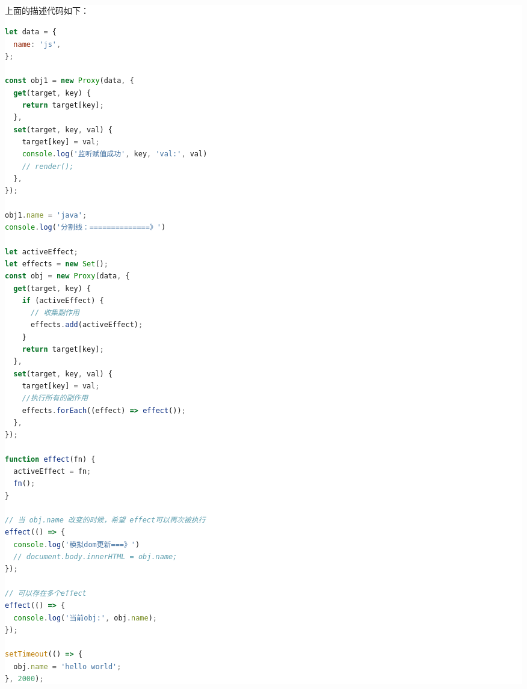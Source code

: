 上面的描述代码如下：
```js
let data = {
  name: 'js',
};

const obj1 = new Proxy(data, {
  get(target, key) {
    return target[key];
  },
  set(target, key, val) {
    target[key] = val;
    console.log('监听赋值成功', key, 'val:', val)
    // render();
  },
});

obj1.name = 'java';
console.log('分割线：==============》')

let activeEffect;
let effects = new Set();
const obj = new Proxy(data, {
  get(target, key) {
    if (activeEffect) {
      // 收集副作用
      effects.add(activeEffect);
    }
    return target[key];
  },
  set(target, key, val) {
    target[key] = val;
    //执行所有的副作用
    effects.forEach((effect) => effect());
  },
});

function effect(fn) {
  activeEffect = fn;
  fn();
}

// 当 obj.name 改变的时候，希望 effect可以再次被执行
effect(() => {
  console.log('模拟dom更新===》')
  // document.body.innerHTML = obj.name;
});

// 可以存在多个effect
effect(() => {
  console.log('当前obj:', obj.name);
});

setTimeout(() => {
  obj.name = 'hello world';
}, 2000);
```

